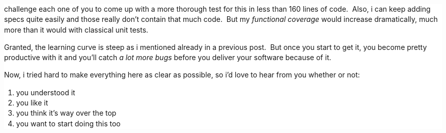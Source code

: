 challenge each one of you to come up with a more thorough test for this in less than 160 lines of code.&#160; Also, i can keep adding specs quite easily and those really don’t contain that much code.&#160; But my <em>functional coverage</em> would increase dramatically, much more than it would with classical unit tests.</p>  <p>Granted, the learning curve is steep as i mentioned already in a previous post.&#160; But once you start to get it, you become pretty productive with it and you’ll catch <em>a lot more bugs</em> before you deliver your software because of it.</p>  <p>Now, i tried hard to make everything here as clear as possible, so i’d love to hear from you whether or not:</p>  <ol>   <li>you understood it </li>    <li>you like it </li>    <li>you think it’s way over the top </li>    <li>you want to start doing this too </li> </ol>